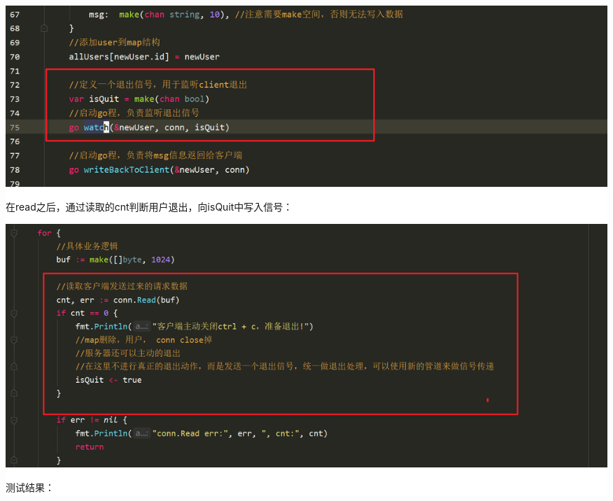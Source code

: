 ![1586331878303](assets/1586331878303.png)



在read之后，通过读取的cnt判断用户退出，向isQuit中写入信号：

![1586331934522](assets/1586331934522.png)

测试结果：
